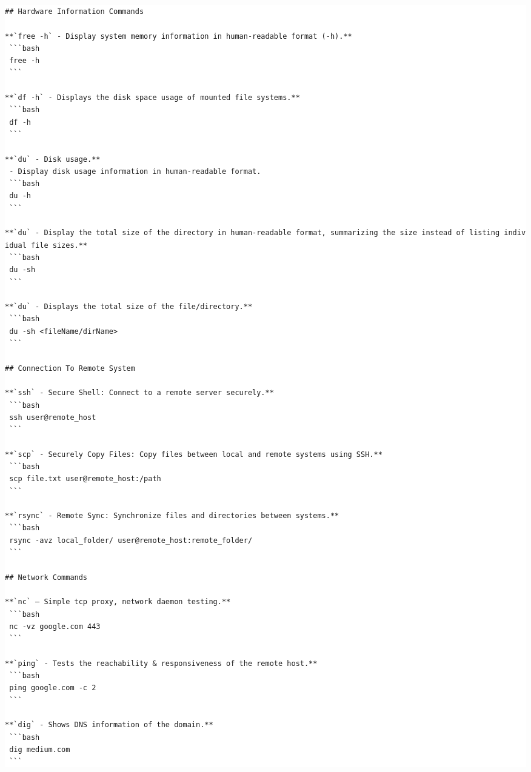    ```
## Hardware Information Commands

 **`free -h` - Display system memory information in human-readable format (-h).**
    ```bash
    free -h
    ```

 **`df -h` - Displays the disk space usage of mounted file systems.**
    ```bash
    df -h
    ```

 **`du` - Disk usage.**
    - Display disk usage information in human-readable format.
    ```bash
    du -h
    ```

 **`du` - Display the total size of the directory in human-readable format, summarizing the size instead of listing individual file sizes.**
    ```bash
    du -sh
    ```

 **`du` - Displays the total size of the file/directory.**
    ```bash
    du -sh <fileName/dirName>
    ```

## Connection To Remote System

 **`ssh` - Secure Shell: Connect to a remote server securely.**
    ```bash
    ssh user@remote_host
    ```

 **`scp` - Securely Copy Files: Copy files between local and remote systems using SSH.**
    ```bash
    scp file.txt user@remote_host:/path
    ```

 **`rsync` - Remote Sync: Synchronize files and directories between systems.**
    ```bash
    rsync -avz local_folder/ user@remote_host:remote_folder/
    ```

## Network Commands

 **`nc` — Simple tcp proxy, network daemon testing.**
    ```bash
    nc -vz google.com 443
    ```

 **`ping` - Tests the reachability & responsiveness of the remote host.**
    ```bash
    ping google.com -c 2
    ```

 **`dig` - Shows DNS information of the domain.**
    ```bash
    dig medium.com
    ```

   ```